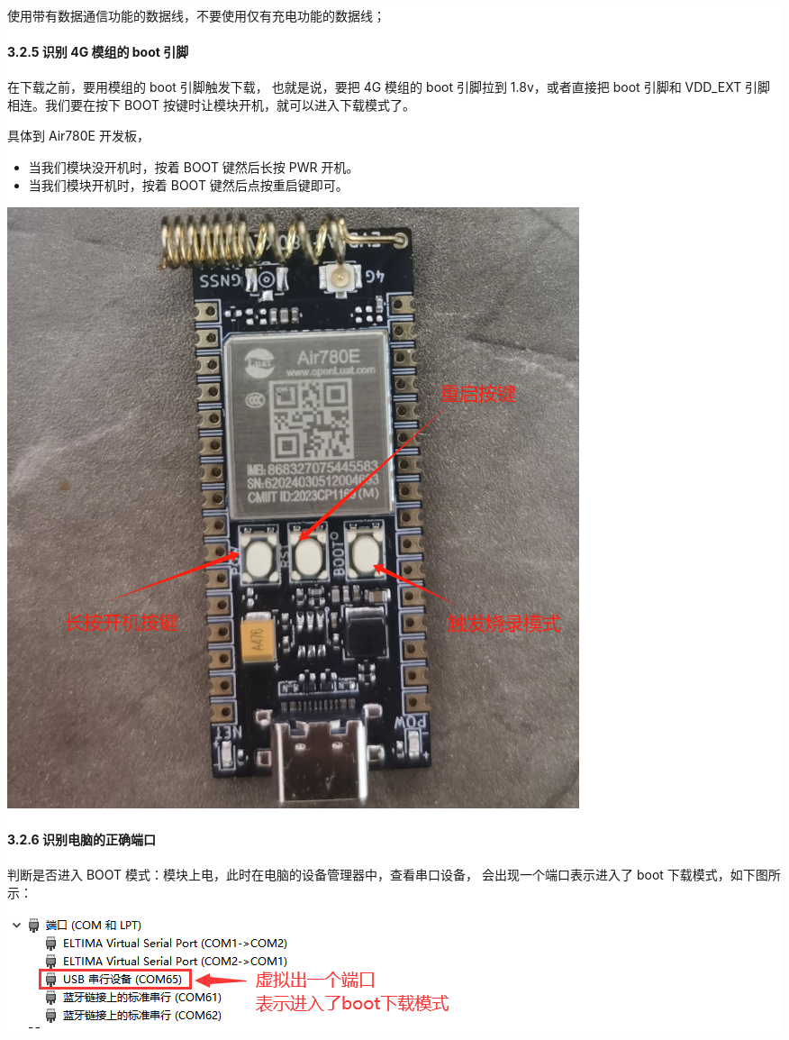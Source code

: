 使用带有数据通信功能的数据线，不要使用仅有充电功能的数据线；

#### 3.2.5 **识别 4G 模组的 boot 引脚**

在下载之前，要用模组的 boot 引脚触发下载， 也就是说，要把 4G 模组的 boot 引脚拉到 1.8v，或者直接把 boot 引脚和 VDD_EXT 引脚相连。我们要在按下 BOOT 按键时让模块开机，就可以进入下载模式了。

具体到 Air780E 开发板，

- 当我们模块没开机时，按着 BOOT 键然后长按 PWR 开机。
- 当我们模块开机时，按着 BOOT 键然后点按重启键即可。

![](image/CGYTb7L7sofYnpxfezZcWbhLnxd.png)

#### 3.2.6 **识别电脑的正确端口**

判断是否进入 BOOT 模式：模块上电，此时在电脑的设备管理器中，查看串口设备， 会出现一个端口表示进入了 boot 下载模式，如下图所示：

![](image/QGKmb9sIIouMajxRWdpcDIyAn7c.png)
